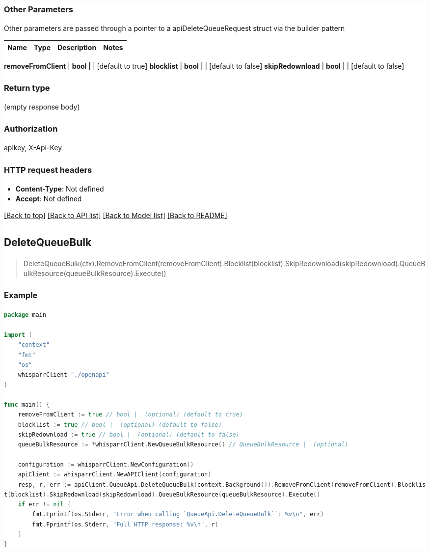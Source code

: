 ### Other Parameters

Other parameters are passed through a pointer to a apiDeleteQueueRequest struct via the builder pattern


Name | Type | Description  | Notes
------------- | ------------- | ------------- | -------------

 **removeFromClient** | **bool** |  | [default to true]
 **blocklist** | **bool** |  | [default to false]
 **skipRedownload** | **bool** |  | [default to false]

### Return type

 (empty response body)

### Authorization

[apikey](../README.md#apikey), [X-Api-Key](../README.md#X-Api-Key)

### HTTP request headers

- **Content-Type**: Not defined
- **Accept**: Not defined

[[Back to top]](#) [[Back to API list]](../README.md#documentation-for-api-endpoints)
[[Back to Model list]](../README.md#documentation-for-models)
[[Back to README]](../README.md)


## DeleteQueueBulk

> DeleteQueueBulk(ctx).RemoveFromClient(removeFromClient).Blocklist(blocklist).SkipRedownload(skipRedownload).QueueBulkResource(queueBulkResource).Execute()



### Example

```go
package main

import (
    "context"
    "fmt"
    "os"
    whisparrClient "./openapi"
)

func main() {
    removeFromClient := true // bool |  (optional) (default to true)
    blocklist := true // bool |  (optional) (default to false)
    skipRedownload := true // bool |  (optional) (default to false)
    queueBulkResource := *whisparrClient.NewQueueBulkResource() // QueueBulkResource |  (optional)

    configuration := whisparrClient.NewConfiguration()
    apiClient := whisparrClient.NewAPIClient(configuration)
    resp, r, err := apiClient.QueueApi.DeleteQueueBulk(context.Background()).RemoveFromClient(removeFromClient).Blocklist(blocklist).SkipRedownload(skipRedownload).QueueBulkResource(queueBulkResource).Execute()
    if err != nil {
        fmt.Fprintf(os.Stderr, "Error when calling `QueueApi.DeleteQueueBulk``: %v\n", err)
        fmt.Fprintf(os.Stderr, "Full HTTP response: %v\n", r)
    }
}
```
